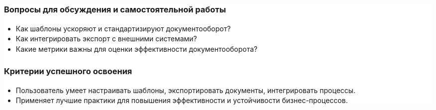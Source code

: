 ### Вопросы для обсуждения и самостоятельной работы
- Как шаблоны ускоряют и стандартизируют документооборот?
- Как интегрировать экспорт с внешними системами?
- Какие метрики важны для оценки эффективности документооборота?

### Критерии успешного освоения
- Пользователь умеет настраивать шаблоны, экспортировать документы, интегрировать процессы.
- Применяет лучшие практики для повышения эффективности и устойчивости бизнес-процессов. 